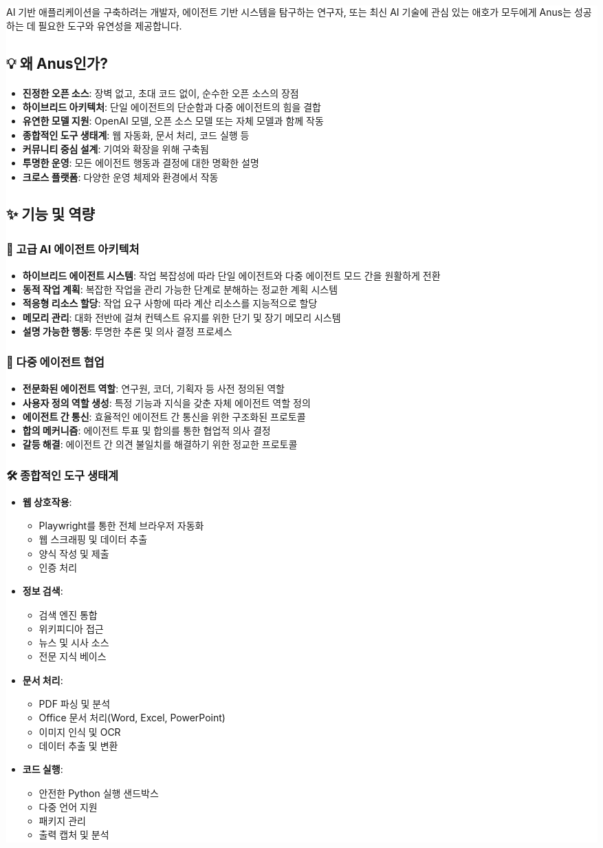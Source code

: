 AI 기반 애플리케이션을 구축하려는 개발자, 에이전트 기반 시스템을 탐구하는 연구자, 또는 최신 AI 기술에 관심 있는 애호가 모두에게 Anus는 성공하는 데 필요한 도구와 유연성을 제공합니다.

## 💡 왜 Anus인가?

- **진정한 오픈 소스**: 장벽 없고, 초대 코드 없이, 순수한 오픈 소스의 장점
- **하이브리드 아키텍처**: 단일 에이전트의 단순함과 다중 에이전트의 힘을 결합
- **유연한 모델 지원**: OpenAI 모델, 오픈 소스 모델 또는 자체 모델과 함께 작동
- **종합적인 도구 생태계**: 웹 자동화, 문서 처리, 코드 실행 등
- **커뮤니티 중심 설계**: 기여와 확장을 위해 구축됨
- **투명한 운영**: 모든 에이전트 행동과 결정에 대한 명확한 설명
- **크로스 플랫폼**: 다양한 운영 체제와 환경에서 작동

## ✨ 기능 및 역량

### 🧠 고급 AI 에이전트 아키텍처

- **하이브리드 에이전트 시스템**: 작업 복잡성에 따라 단일 에이전트와 다중 에이전트 모드 간을 원활하게 전환
- **동적 작업 계획**: 복잡한 작업을 관리 가능한 단계로 분해하는 정교한 계획 시스템
- **적응형 리소스 할당**: 작업 요구 사항에 따라 계산 리소스를 지능적으로 할당
- **메모리 관리**: 대화 전반에 걸쳐 컨텍스트 유지를 위한 단기 및 장기 메모리 시스템
- **설명 가능한 행동**: 투명한 추론 및 의사 결정 프로세스

### 🤝 다중 에이전트 협업

- **전문화된 에이전트 역할**: 연구원, 코더, 기획자 등 사전 정의된 역할
- **사용자 정의 역할 생성**: 특정 기능과 지식을 갖춘 자체 에이전트 역할 정의
- **에이전트 간 통신**: 효율적인 에이전트 간 통신을 위한 구조화된 프로토콜
- **합의 메커니즘**: 에이전트 투표 및 합의를 통한 협업적 의사 결정
- **갈등 해결**: 에이전트 간 의견 불일치를 해결하기 위한 정교한 프로토콜

### 🛠️ 종합적인 도구 생태계

- **웹 상호작용**:
  - Playwright를 통한 전체 브라우저 자동화
  - 웹 스크래핑 및 데이터 추출
  - 양식 작성 및 제출
  - 인증 처리

- **정보 검색**:
  - 검색 엔진 통합
  - 위키피디아 접근
  - 뉴스 및 시사 소스
  - 전문 지식 베이스

- **문서 처리**:
  - PDF 파싱 및 분석
  - Office 문서 처리(Word, Excel, PowerPoint)
  - 이미지 인식 및 OCR
  - 데이터 추출 및 변환

- **코드 실행**:
  - 안전한 Python 실행 샌드박스
  - 다중 언어 지원
  - 패키지 관리
  - 출력 캡처 및 분석
